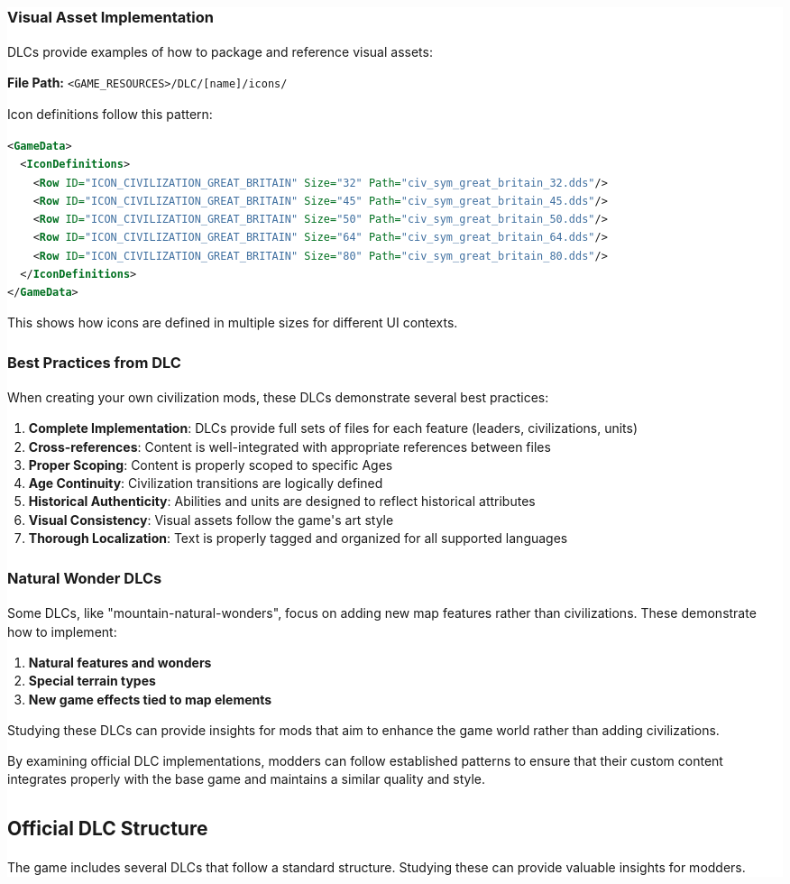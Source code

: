 ### Visual Asset Implementation

DLCs provide examples of how to package and reference visual assets:

**File Path:** `<GAME_RESOURCES>/DLC/[name]/icons/`

Icon definitions follow this pattern:
```xml
<GameData>
  <IconDefinitions>
    <Row ID="ICON_CIVILIZATION_GREAT_BRITAIN" Size="32" Path="civ_sym_great_britain_32.dds"/>
    <Row ID="ICON_CIVILIZATION_GREAT_BRITAIN" Size="45" Path="civ_sym_great_britain_45.dds"/>
    <Row ID="ICON_CIVILIZATION_GREAT_BRITAIN" Size="50" Path="civ_sym_great_britain_50.dds"/>
    <Row ID="ICON_CIVILIZATION_GREAT_BRITAIN" Size="64" Path="civ_sym_great_britain_64.dds"/>
    <Row ID="ICON_CIVILIZATION_GREAT_BRITAIN" Size="80" Path="civ_sym_great_britain_80.dds"/>
  </IconDefinitions>
</GameData>
```

This shows how icons are defined in multiple sizes for different UI contexts.

### Best Practices from DLC

When creating your own civilization mods, these DLCs demonstrate several best practices:

1. **Complete Implementation**: DLCs provide full sets of files for each feature (leaders, civilizations, units)
2. **Cross-references**: Content is well-integrated with appropriate references between files
3. **Proper Scoping**: Content is properly scoped to specific Ages
4. **Age Continuity**: Civilization transitions are logically defined
5. **Historical Authenticity**: Abilities and units are designed to reflect historical attributes
6. **Visual Consistency**: Visual assets follow the game's art style
7. **Thorough Localization**: Text is properly tagged and organized for all supported languages

### Natural Wonder DLCs

Some DLCs, like "mountain-natural-wonders", focus on adding new map features rather than civilizations. These demonstrate how to implement:

1. **Natural features and wonders**
2. **Special terrain types**
3. **New game effects tied to map elements**

Studying these DLCs can provide insights for mods that aim to enhance the game world rather than adding civilizations.

By examining official DLC implementations, modders can follow established patterns to ensure that their custom content integrates properly with the base game and maintains a similar quality and style. 

## Official DLC Structure

The game includes several DLCs that follow a standard structure. Studying these can provide valuable insights for modders.
